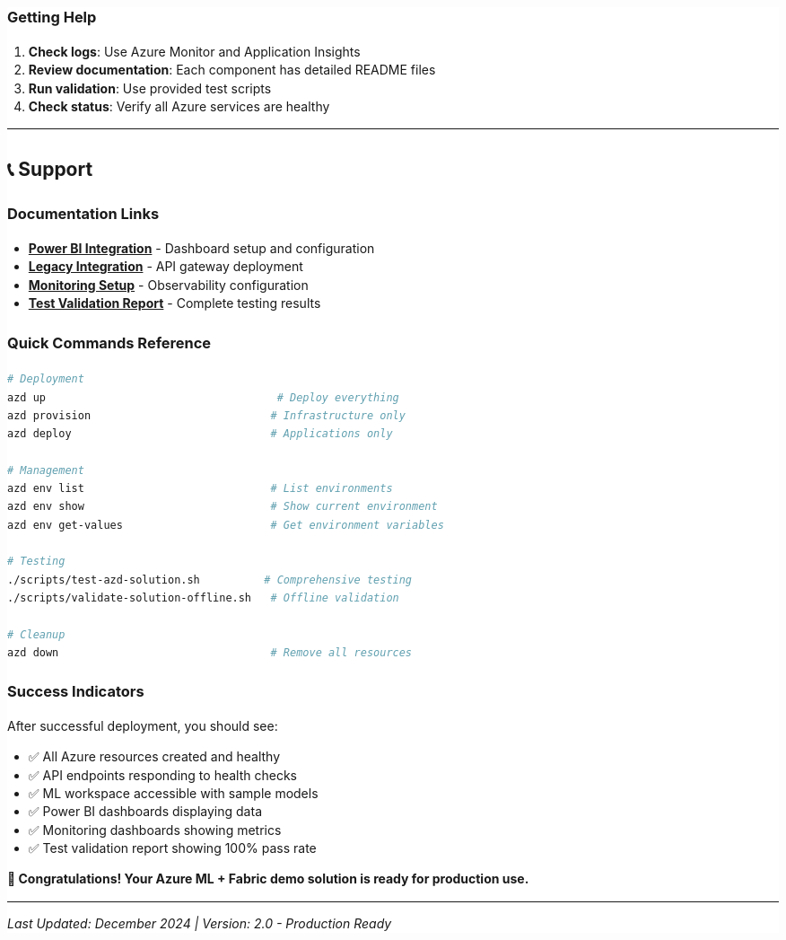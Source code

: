 ### Getting Help
1. **Check logs**: Use Azure Monitor and Application Insights
2. **Review documentation**: Each component has detailed README files
3. **Run validation**: Use provided test scripts
4. **Check status**: Verify all Azure services are healthy

---

## 📞 Support

### Documentation Links
- **[Power BI Integration](powerbi/docs/README.md)** - Dashboard setup and configuration
- **[Legacy Integration](legacy-integration/docs/README.md)** - API gateway deployment
- **[Monitoring Setup](monitoring/infrastructure/azure-monitor-setup.bicep)** - Observability configuration
- **[Test Validation Report](TEST-VALIDATION-REPORT.md)** - Complete testing results

### Quick Commands Reference
```bash
# Deployment
azd up                                    # Deploy everything
azd provision                            # Infrastructure only
azd deploy                               # Applications only

# Management
azd env list                             # List environments
azd env show                             # Show current environment
azd env get-values                       # Get environment variables

# Testing
./scripts/test-azd-solution.sh          # Comprehensive testing
./scripts/validate-solution-offline.sh   # Offline validation

# Cleanup
azd down                                 # Remove all resources
```

### Success Indicators
After successful deployment, you should see:
- ✅ All Azure resources created and healthy
- ✅ API endpoints responding to health checks
- ✅ ML workspace accessible with sample models
- ✅ Power BI dashboards displaying data
- ✅ Monitoring dashboards showing metrics
- ✅ Test validation report showing 100% pass rate

**🎉 Congratulations! Your Azure ML + Fabric demo solution is ready for production use.**

---

*Last Updated: December 2024 | Version: 2.0 - Production Ready*